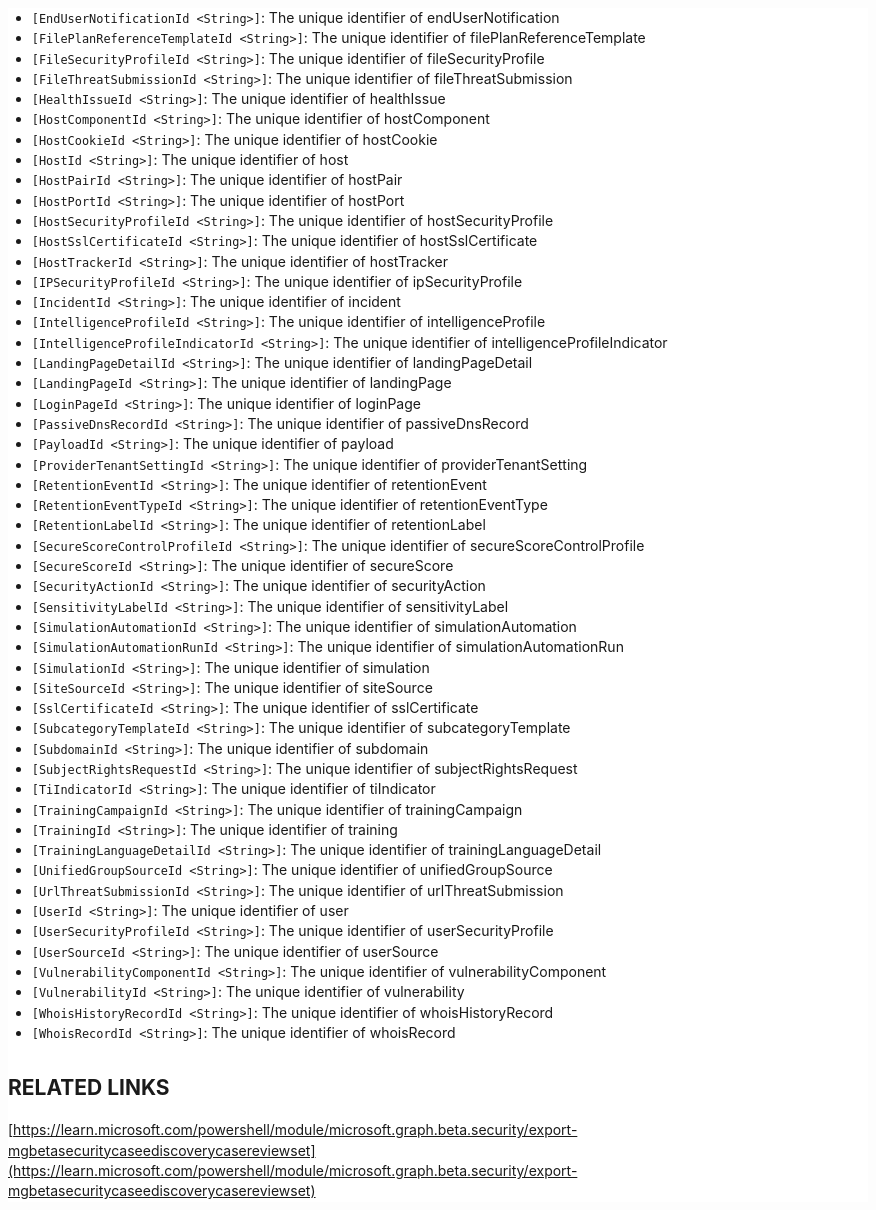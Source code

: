   - `[EndUserNotificationId <String>]`: The unique identifier of endUserNotification
  - `[FilePlanReferenceTemplateId <String>]`: The unique identifier of filePlanReferenceTemplate
  - `[FileSecurityProfileId <String>]`: The unique identifier of fileSecurityProfile
  - `[FileThreatSubmissionId <String>]`: The unique identifier of fileThreatSubmission
  - `[HealthIssueId <String>]`: The unique identifier of healthIssue
  - `[HostComponentId <String>]`: The unique identifier of hostComponent
  - `[HostCookieId <String>]`: The unique identifier of hostCookie
  - `[HostId <String>]`: The unique identifier of host
  - `[HostPairId <String>]`: The unique identifier of hostPair
  - `[HostPortId <String>]`: The unique identifier of hostPort
  - `[HostSecurityProfileId <String>]`: The unique identifier of hostSecurityProfile
  - `[HostSslCertificateId <String>]`: The unique identifier of hostSslCertificate
  - `[HostTrackerId <String>]`: The unique identifier of hostTracker
  - `[IPSecurityProfileId <String>]`: The unique identifier of ipSecurityProfile
  - `[IncidentId <String>]`: The unique identifier of incident
  - `[IntelligenceProfileId <String>]`: The unique identifier of intelligenceProfile
  - `[IntelligenceProfileIndicatorId <String>]`: The unique identifier of intelligenceProfileIndicator
  - `[LandingPageDetailId <String>]`: The unique identifier of landingPageDetail
  - `[LandingPageId <String>]`: The unique identifier of landingPage
  - `[LoginPageId <String>]`: The unique identifier of loginPage
  - `[PassiveDnsRecordId <String>]`: The unique identifier of passiveDnsRecord
  - `[PayloadId <String>]`: The unique identifier of payload
  - `[ProviderTenantSettingId <String>]`: The unique identifier of providerTenantSetting
  - `[RetentionEventId <String>]`: The unique identifier of retentionEvent
  - `[RetentionEventTypeId <String>]`: The unique identifier of retentionEventType
  - `[RetentionLabelId <String>]`: The unique identifier of retentionLabel
  - `[SecureScoreControlProfileId <String>]`: The unique identifier of secureScoreControlProfile
  - `[SecureScoreId <String>]`: The unique identifier of secureScore
  - `[SecurityActionId <String>]`: The unique identifier of securityAction
  - `[SensitivityLabelId <String>]`: The unique identifier of sensitivityLabel
  - `[SimulationAutomationId <String>]`: The unique identifier of simulationAutomation
  - `[SimulationAutomationRunId <String>]`: The unique identifier of simulationAutomationRun
  - `[SimulationId <String>]`: The unique identifier of simulation
  - `[SiteSourceId <String>]`: The unique identifier of siteSource
  - `[SslCertificateId <String>]`: The unique identifier of sslCertificate
  - `[SubcategoryTemplateId <String>]`: The unique identifier of subcategoryTemplate
  - `[SubdomainId <String>]`: The unique identifier of subdomain
  - `[SubjectRightsRequestId <String>]`: The unique identifier of subjectRightsRequest
  - `[TiIndicatorId <String>]`: The unique identifier of tiIndicator
  - `[TrainingCampaignId <String>]`: The unique identifier of trainingCampaign
  - `[TrainingId <String>]`: The unique identifier of training
  - `[TrainingLanguageDetailId <String>]`: The unique identifier of trainingLanguageDetail
  - `[UnifiedGroupSourceId <String>]`: The unique identifier of unifiedGroupSource
  - `[UrlThreatSubmissionId <String>]`: The unique identifier of urlThreatSubmission
  - `[UserId <String>]`: The unique identifier of user
  - `[UserSecurityProfileId <String>]`: The unique identifier of userSecurityProfile
  - `[UserSourceId <String>]`: The unique identifier of userSource
  - `[VulnerabilityComponentId <String>]`: The unique identifier of vulnerabilityComponent
  - `[VulnerabilityId <String>]`: The unique identifier of vulnerability
  - `[WhoisHistoryRecordId <String>]`: The unique identifier of whoisHistoryRecord
  - `[WhoisRecordId <String>]`: The unique identifier of whoisRecord

## RELATED LINKS

[https://learn.microsoft.com/powershell/module/microsoft.graph.beta.security/export-mgbetasecuritycaseediscoverycasereviewset](https://learn.microsoft.com/powershell/module/microsoft.graph.beta.security/export-mgbetasecuritycaseediscoverycasereviewset)




